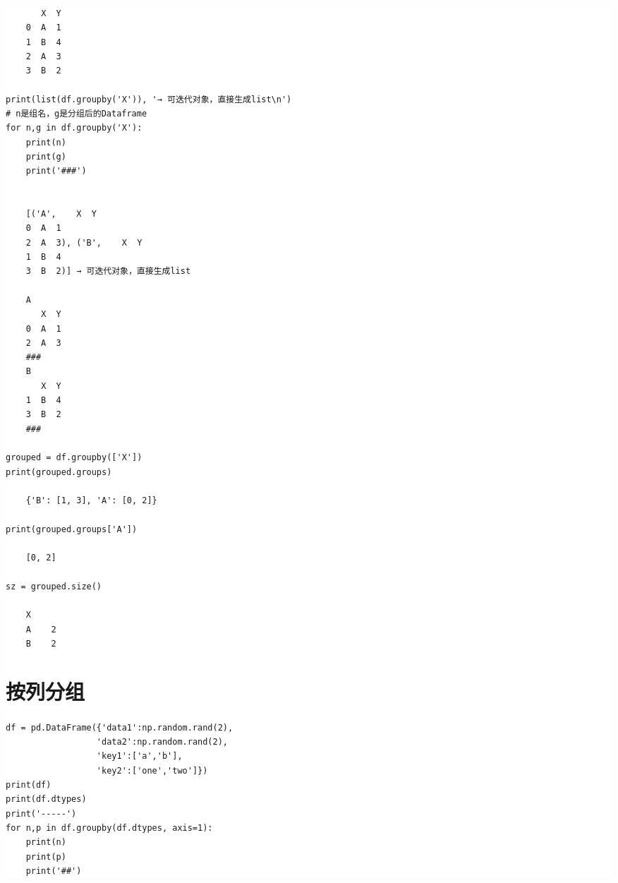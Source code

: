            X  Y
        0  A  1
        1  B  4
        2  A  3
        3  B  2
    
    print(list(df.groupby('X')), '→ 可迭代对象，直接生成list\n')
    # n是组名，g是分组后的Dataframe
    for n,g in df.groupby('X'):
        print(n)
        print(g)
        print('###')
        
        
        [('A',    X  Y
        0  A  1
        2  A  3), ('B',    X  Y
        1  B  4
        3  B  2)] → 可迭代对象，直接生成list
        
        A
           X  Y
        0  A  1
        2  A  3
        ###
        B
           X  Y
        1  B  4
        3  B  2
        ###
        
    grouped = df.groupby(['X'])
    print(grouped.groups)
        
        {'B': [1, 3], 'A': [0, 2]}
        
    print(grouped.groups['A'])  
    
        [0, 2]
    
    sz = grouped.size()
    
        X
        A    2
        B    2
        
    
# 按列分组

    
    df = pd.DataFrame({'data1':np.random.rand(2),
                      'data2':np.random.rand(2),
                      'key1':['a','b'],
                      'key2':['one','two']})
    print(df)
    print(df.dtypes)
    print('-----')
    for n,p in df.groupby(df.dtypes, axis=1):
        print(n)
        print(p)
        print('##')
    